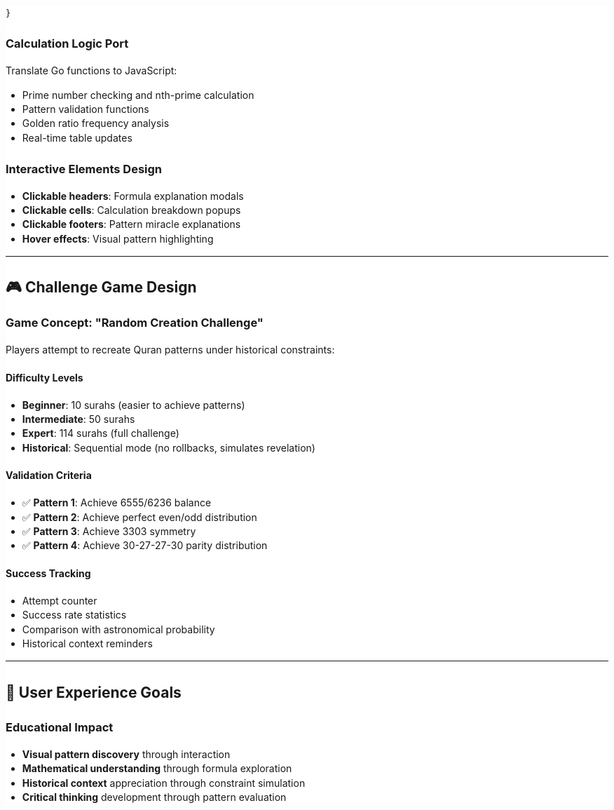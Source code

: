 ```typescript
}
```

### Calculation Logic Port
Translate Go functions to JavaScript:
- Prime number checking and nth-prime calculation
- Pattern validation functions
- Golden ratio frequency analysis
- Real-time table updates

### Interactive Elements Design
- **Clickable headers**: Formula explanation modals
- **Clickable cells**: Calculation breakdown popups
- **Clickable footers**: Pattern miracle explanations
- **Hover effects**: Visual pattern highlighting

---

## 🎮 Challenge Game Design

### Game Concept: "Random Creation Challenge"
Players attempt to recreate Quran patterns under historical constraints:

#### Difficulty Levels
- **Beginner**: 10 surahs (easier to achieve patterns)
- **Intermediate**: 50 surahs  
- **Expert**: 114 surahs (full challenge)
- **Historical**: Sequential mode (no rollbacks, simulates revelation)

#### Validation Criteria
- ✅ **Pattern 1**: Achieve 6555/6236 balance
- ✅ **Pattern 2**: Achieve perfect even/odd distribution
- ✅ **Pattern 3**: Achieve 3303 symmetry
- ✅ **Pattern 4**: Achieve 30-27-27-30 parity distribution

#### Success Tracking
- Attempt counter
- Success rate statistics  
- Comparison with astronomical probability
- Historical context reminders

---

## 🎨 User Experience Goals

### Educational Impact
- **Visual pattern discovery** through interaction
- **Mathematical understanding** through formula exploration
- **Historical context** appreciation through constraint simulation
- **Critical thinking** development through pattern evaluation

